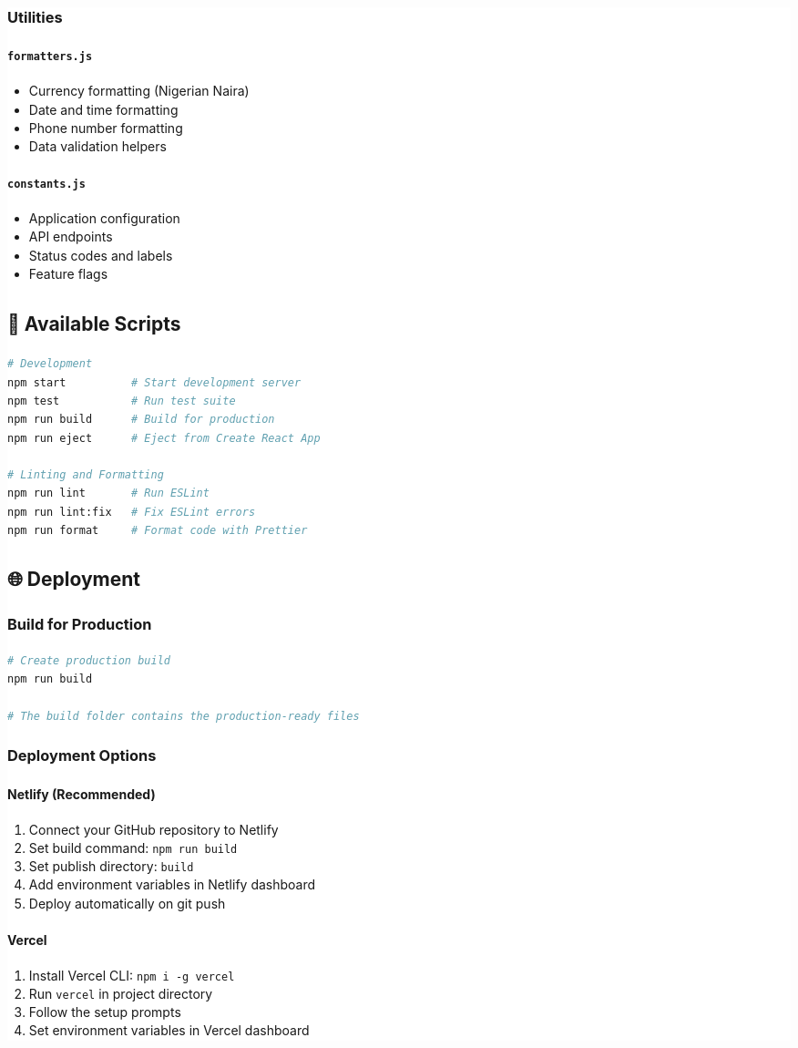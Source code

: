 ### Utilities

#### `formatters.js`
- Currency formatting (Nigerian Naira)
- Date and time formatting
- Phone number formatting
- Data validation helpers

#### `constants.js`
- Application configuration
- API endpoints
- Status codes and labels
- Feature flags

## 🔧 Available Scripts

```bash
# Development
npm start          # Start development server
npm test           # Run test suite
npm run build      # Build for production
npm run eject      # Eject from Create React App

# Linting and Formatting
npm run lint       # Run ESLint
npm run lint:fix   # Fix ESLint errors
npm run format     # Format code with Prettier
```

## 🌐 Deployment

### Build for Production

```bash
# Create production build
npm run build

# The build folder contains the production-ready files
```

### Deployment Options

#### Netlify (Recommended)
1. Connect your GitHub repository to Netlify
2. Set build command: `npm run build`
3. Set publish directory: `build`
4. Add environment variables in Netlify dashboard
5. Deploy automatically on git push

#### Vercel
1. Install Vercel CLI: `npm i -g vercel`
2. Run `vercel` in project directory
3. Follow the setup prompts
4. Set environment variables in Vercel dashboard

